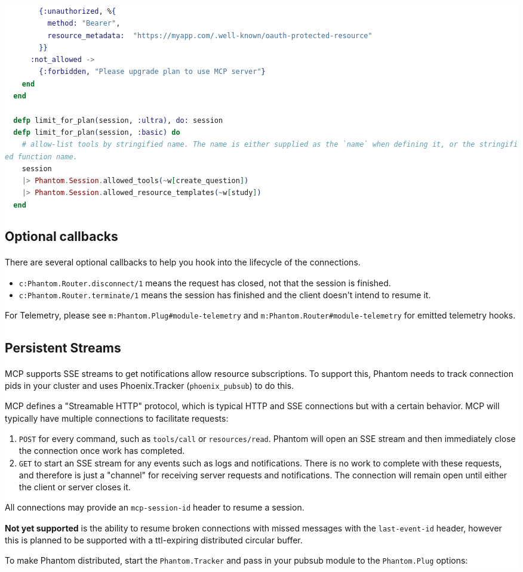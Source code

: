 ```elixir
        {:unauthorized, %{
          method: "Bearer",
          resource_metadata:  "https://myapp.com/.well-known/oauth-protected-resource"
        }}
      :not_allowed ->
        {:forbidden, "Please upgrade plan to use MCP server"}
    end
  end

  defp limit_for_plan(session, :ultra), do: session
  defp limit_for_plan(session, :basic) do
    # allow-list tools by stringified name. The name is either supplied as the `name` when defining it, or the stringified function name.
    session
    |> Phantom.Session.allowed_tools(~w[create_question])
    |> Phantom.Session.allowed_resource_templates(~w[study])
  end
```

## Optional callbacks

There are several optional callbacks to help you hook into the lifecycle of the connections.

- `c:Phantom.Router.disconnect/1` means the request has closed, not that the session is finished.
- `c:Phantom.Router.terminate/1` means the session has finished and the client doesn't intend to resume it.

For Telemetry, please see `m:Phantom.Plug#module-telemetry` and `m:Phantom.Router#module-telemetry` for emitted telemetry hooks.

## Persistent Streams

MCP supports SSE streams to get notifications allow resource subscriptions.
To support this, Phantom needs to track connection pids in your cluster and uses
Phoenix.Tracker (`phoenix_pubsub`) to do this.

MCP defines a "Streamable HTTP" protocol, which is typical HTTP and SSE connections but with a certain behavior. MCP will typically have multiple connections to facilitate requests:

1. `POST` for every command, such as `tools/call` or `resources/read`. Phantom will open an SSE stream and then immediately close the connection once work has completed.
2. `GET` to start an SSE stream for any events such as logs and notifications. There is no work to complete with these requests, and therefore is just a "channel" for receiving server requests and notifications. The connection will remain open until either the client or server closes it.

All connections may provide an `mcp-session-id` header to resume a session.

**Not yet supported** is the ability to resume broken connections with missed messages with the `last-event-id` header, however this is planned to be supported with a ttl-expiring distributed circular buffer.

To make Phantom distributed, start the `Phantom.Tracker` and pass in your pubsub module to the `Phantom.Plug` options:
